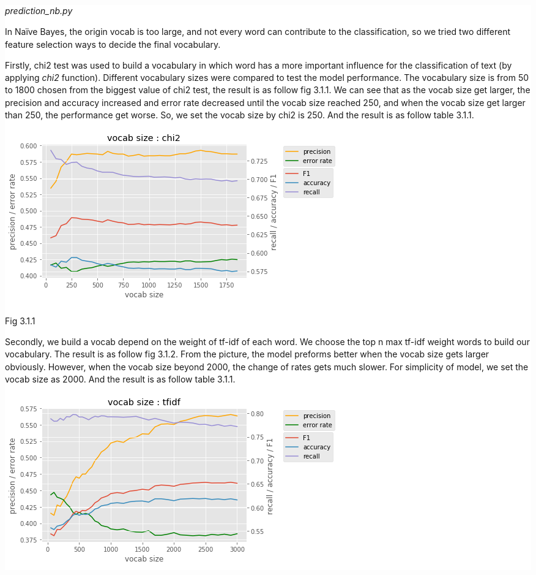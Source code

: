 *prediction_nb.py*

In Naïve Bayes, the origin vocab is too large, and not every word can contribute
to the classification, so we tried two different feature selection ways to
decide the final vocabulary.

Firstly, chi2 test was used to build a vocabulary in which word has a more
important influence for the classification of text (by applying *chi2*
function). Different vocabulary sizes were compared to test the model
performance. The vocabulary size is from 50 to 1800 chosen from the biggest
value of chi2 test, the result is as follow fig 3.1.1. We can see that as the
vocab size get larger, the precision and accuracy increased and error rate
decreased until the vocab size reached 250, and when the vocab size get larger
than 250, the performance get worse. So, we set the vocab size by chi2 is 250.
And the result is as follow table 3.1.1.

![C:\\Users\\Trouble\\AppData\\Local\\Microsoft\\Windows\\INetCache\\Content.MSO\\573E2170.tmp](media/c4e7d3ea9be84a86395ee8a58c24ae97.png)

Fig 3.1.1

Secondly, we build a vocab depend on the weight of tf-idf of each word. We
choose the top n max tf-idf weight words to build our vocabulary. The result is
as follow fig 3.1.2. From the picture, the model preforms better when the vocab
size gets larger obviously. However, when the vocab size beyond 2000, the change
of rates gets much slower. For simplicity of model, we set the vocab size as
2000. And the result is as follow table 3.1.1.

![C:\\Users\\Trouble\\AppData\\Local\\Microsoft\\Windows\\INetCache\\Content.MSO\\8823AB92.tmp](media/3f85564cd8412dcb96f93841dbf89eff.png)
